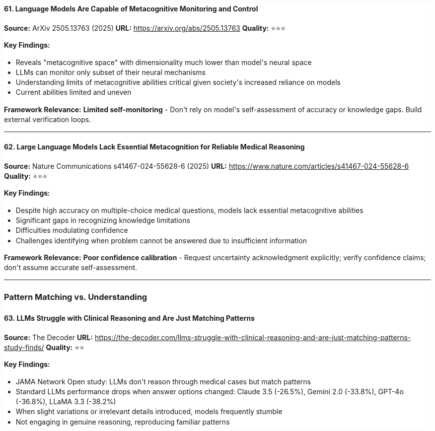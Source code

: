 #### 61. Language Models Are Capable of Metacognitive Monitoring and Control
**Source:** ArXiv 2505.13763 (2025)
**URL:** https://arxiv.org/abs/2505.13763
**Quality:** ⭐⭐⭐

**Key Findings:**
- Reveals "metacognitive space" with dimensionality much lower than model's neural space
- LLMs can monitor only subset of their neural mechanisms
- Understanding limits of metacognitive abilities critical given society's increased reliance on models
- Current abilities limited and uneven

**Framework Relevance:**
**Limited self-monitoring** - Don't rely on model's self-assessment of accuracy or knowledge gaps. Build external verification loops.

---

#### 62. Large Language Models Lack Essential Metacognition for Reliable Medical Reasoning
**Source:** Nature Communications s41467-024-55628-6 (2025)
**URL:** https://www.nature.com/articles/s41467-024-55628-6
**Quality:** ⭐⭐⭐

**Key Findings:**
- Despite high accuracy on multiple-choice medical questions, models lack essential metacognitive abilities
- Significant gaps in recognizing knowledge limitations
- Difficulties modulating confidence
- Challenges identifying when problem cannot be answered due to insufficient information

**Framework Relevance:**
**Poor confidence calibration** - Request uncertainty acknowledgment explicitly; verify confidence claims; don't assume accurate self-assessment.

---

### Pattern Matching vs. Understanding

#### 63. LLMs Struggle with Clinical Reasoning and Are Just Matching Patterns
**Source:** The Decoder
**URL:** https://the-decoder.com/llms-struggle-with-clinical-reasoning-and-are-just-matching-patterns-study-finds/
**Quality:** ⭐⭐

**Key Findings:**
- JAMA Network Open study: LLMs don't reason through medical cases but match patterns
- Standard LLMs performance drops when answer options changed: Claude 3.5 (-26.5%), Gemini 2.0 (-33.8%), GPT-4o (-36.8%), LLaMA 3.3 (-38.2%)
- When slight variations or irrelevant details introduced, models frequently stumble
- Not engaging in genuine reasoning, reproducing familiar patterns
